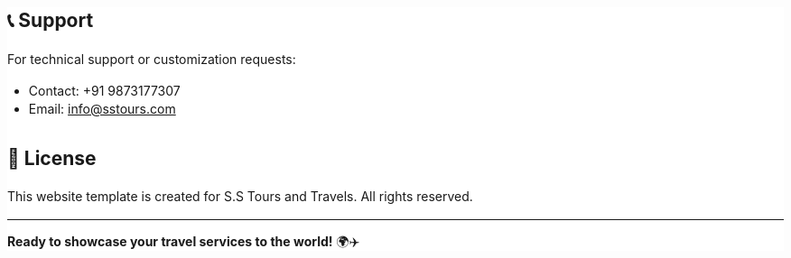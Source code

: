 ## 📞 Support

For technical support or customization requests:
- Contact: +91 9873177307
- Email: info@sstours.com

## 📄 License

This website template is created for S.S Tours and Travels. All rights reserved.

---

**Ready to showcase your travel services to the world!** 🌍✈️ 